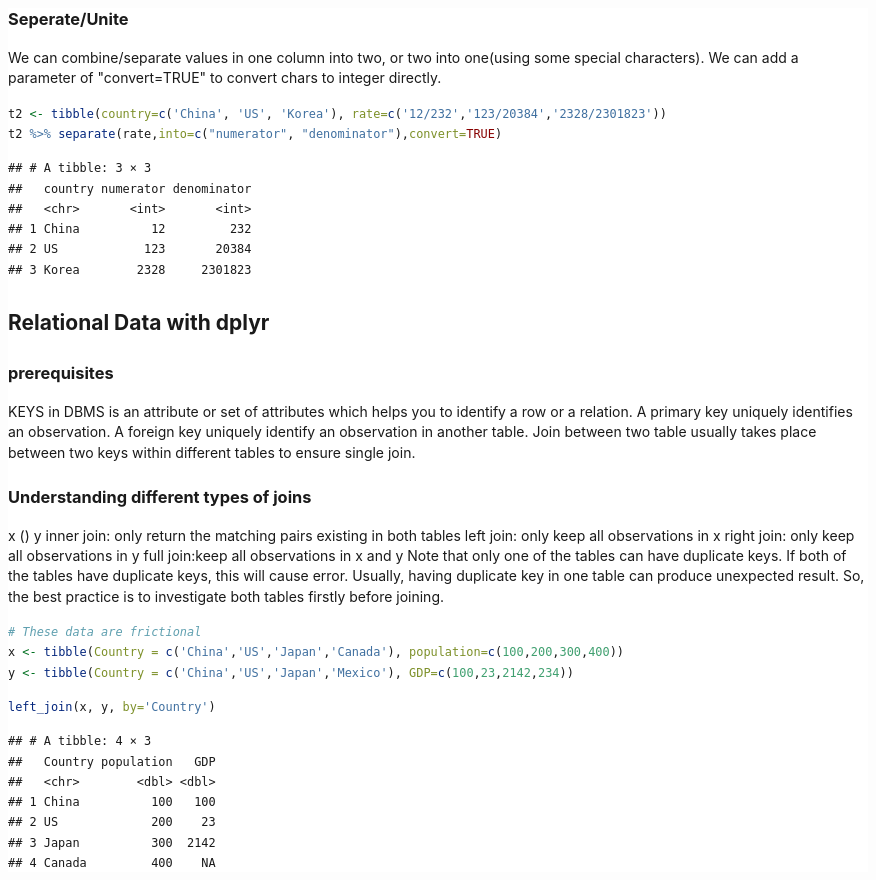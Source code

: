 ### Seperate/Unite 
We can combine/separate values in one column into two, or two into one(using some special characters). We can add a parameter of "convert=TRUE" to convert chars to integer directly.

```r
t2 <- tibble(country=c('China', 'US', 'Korea'), rate=c('12/232','123/20384','2328/2301823'))
t2 %>% separate(rate,into=c("numerator", "denominator"),convert=TRUE)
```

```
## # A tibble: 3 × 3
##   country numerator denominator
##   <chr>       <int>       <int>
## 1 China          12         232
## 2 US            123       20384
## 3 Korea        2328     2301823
```
## Relational Data with dplyr

### prerequisites
KEYS in DBMS is an attribute or set of attributes which helps you to identify a row or a relation. A primary key uniquely identifies an observation. A foreign key uniquely identify an observation in another table. Join between two table usually takes place between two keys within different tables to ensure single join. 

### Understanding different types of joins
x () y
inner join: only return the matching pairs existing in both tables
left join: only keep all observations in x
right join: only keep all observations in y 
full join:keep all observations in x and y
Note that only one of the tables can have duplicate keys. If both of the tables have duplicate keys, this will cause error. Usually, having duplicate key in one table can produce unexpected result. So, the best practice is to investigate both tables firstly before joining.

```r
# These data are frictional 
x <- tibble(Country = c('China','US','Japan','Canada'), population=c(100,200,300,400))
y <- tibble(Country = c('China','US','Japan','Mexico'), GDP=c(100,23,2142,234))
```


```r
left_join(x, y, by='Country')
```

```
## # A tibble: 4 × 3
##   Country population   GDP
##   <chr>        <dbl> <dbl>
## 1 China          100   100
## 2 US             200    23
## 3 Japan          300  2142
## 4 Canada         400    NA
```
